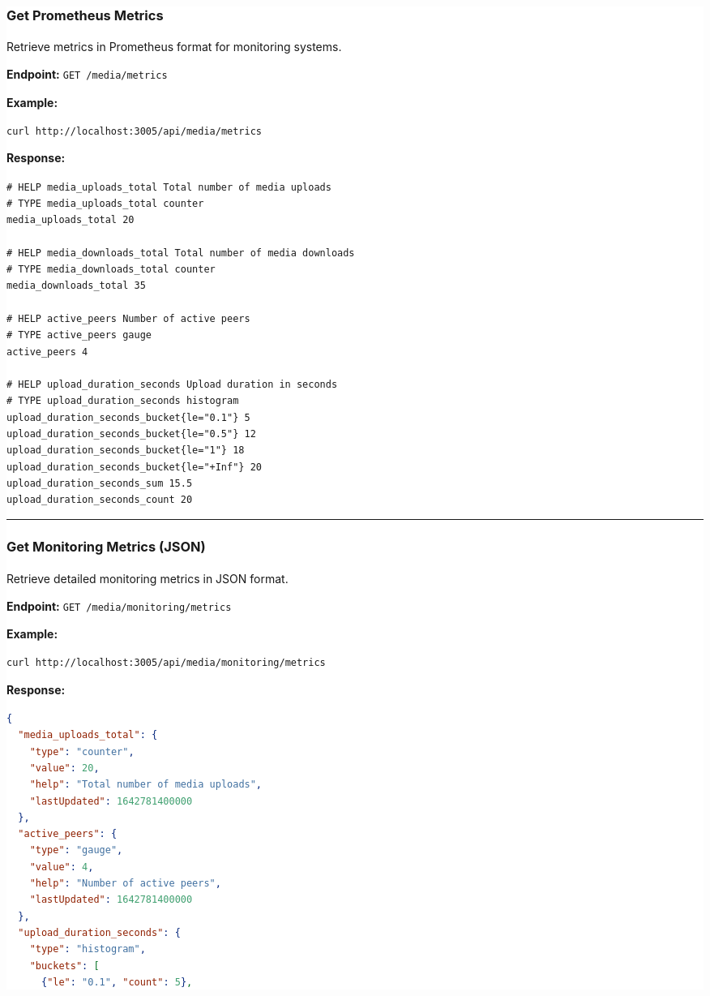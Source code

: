 
### Get Prometheus Metrics

Retrieve metrics in Prometheus format for monitoring systems.

**Endpoint:** `GET /media/metrics`

**Example:**
```bash
curl http://localhost:3005/api/media/metrics
```

**Response:**
```
# HELP media_uploads_total Total number of media uploads
# TYPE media_uploads_total counter
media_uploads_total 20

# HELP media_downloads_total Total number of media downloads
# TYPE media_downloads_total counter
media_downloads_total 35

# HELP active_peers Number of active peers
# TYPE active_peers gauge
active_peers 4

# HELP upload_duration_seconds Upload duration in seconds
# TYPE upload_duration_seconds histogram
upload_duration_seconds_bucket{le="0.1"} 5
upload_duration_seconds_bucket{le="0.5"} 12
upload_duration_seconds_bucket{le="1"} 18
upload_duration_seconds_bucket{le="+Inf"} 20
upload_duration_seconds_sum 15.5
upload_duration_seconds_count 20
```

---

### Get Monitoring Metrics (JSON)

Retrieve detailed monitoring metrics in JSON format.

**Endpoint:** `GET /media/monitoring/metrics`

**Example:**
```bash
curl http://localhost:3005/api/media/monitoring/metrics
```

**Response:**
```json
{
  "media_uploads_total": {
    "type": "counter",
    "value": 20,
    "help": "Total number of media uploads",
    "lastUpdated": 1642781400000
  },
  "active_peers": {
    "type": "gauge",
    "value": 4,
    "help": "Number of active peers",
    "lastUpdated": 1642781400000
  },
  "upload_duration_seconds": {
    "type": "histogram",
    "buckets": [
      {"le": "0.1", "count": 5},
```